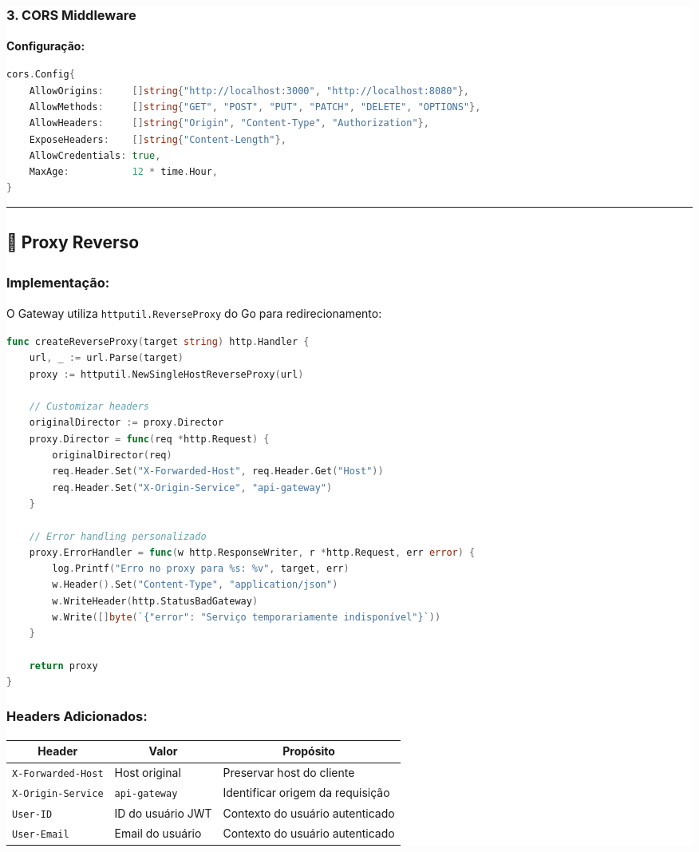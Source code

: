 ### **3. CORS Middleware**

**Configuração:**

```go
cors.Config{
    AllowOrigins:     []string{"http://localhost:3000", "http://localhost:8080"},
    AllowMethods:     []string{"GET", "POST", "PUT", "PATCH", "DELETE", "OPTIONS"},
    AllowHeaders:     []string{"Origin", "Content-Type", "Authorization"},
    ExposeHeaders:    []string{"Content-Length"},
    AllowCredentials: true,
    MaxAge:           12 * time.Hour,
}
```

---

## 🔄 Proxy Reverso

### **Implementação:**

O Gateway utiliza `httputil.ReverseProxy` do Go para redirecionamento:

```go
func createReverseProxy(target string) http.Handler {
    url, _ := url.Parse(target)
    proxy := httputil.NewSingleHostReverseProxy(url)
    
    // Customizar headers
    originalDirector := proxy.Director
    proxy.Director = func(req *http.Request) {
        originalDirector(req)
        req.Header.Set("X-Forwarded-Host", req.Header.Get("Host"))
        req.Header.Set("X-Origin-Service", "api-gateway")
    }
    
    // Error handling personalizado
    proxy.ErrorHandler = func(w http.ResponseWriter, r *http.Request, err error) {
        log.Printf("Erro no proxy para %s: %v", target, err)
        w.Header().Set("Content-Type", "application/json")
        w.WriteHeader(http.StatusBadGateway)
        w.Write([]byte(`{"error": "Serviço temporariamente indisponível"}`))
    }
    
    return proxy
}
```

### **Headers Adicionados:**

| **Header** | **Valor** | **Propósito** |
|------------|-----------|---------------|
| `X-Forwarded-Host` | Host original | Preservar host do cliente |
| `X-Origin-Service` | `api-gateway` | Identificar origem da requisição |
| `User-ID` | ID do usuário JWT | Contexto do usuário autenticado |
| `User-Email` | Email do usuário | Contexto do usuário autenticado |

